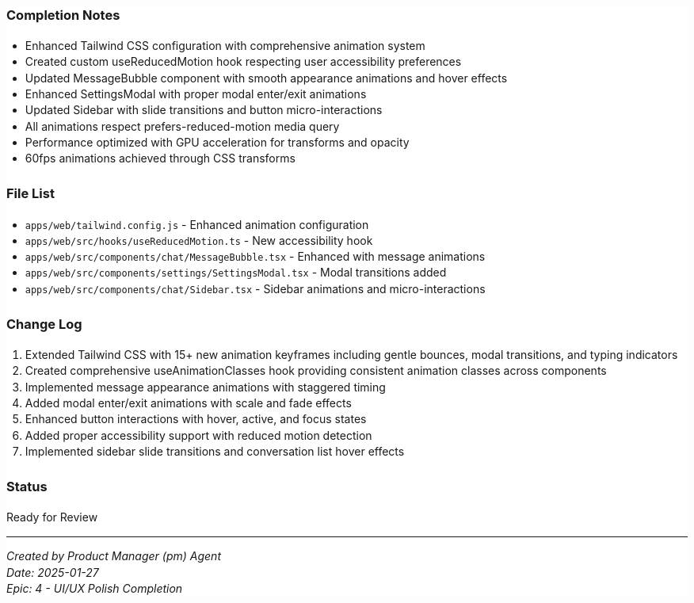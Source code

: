 ### Completion Notes
- Enhanced Tailwind CSS configuration with comprehensive animation system
- Created custom useReducedMotion hook respecting user accessibility preferences
- Updated MessageBubble component with smooth appearance animations and hover effects
- Enhanced SettingsModal with proper modal enter/exit animations
- Updated Sidebar with slide transitions and button micro-interactions
- All animations respect prefers-reduced-motion media query
- Performance optimized with GPU acceleration for transforms and opacity
- 60fps animations achieved through CSS transforms

### File List
- `apps/web/tailwind.config.js` - Enhanced animation configuration
- `apps/web/src/hooks/useReducedMotion.ts` - New accessibility hook
- `apps/web/src/components/chat/MessageBubble.tsx` - Enhanced with message animations
- `apps/web/src/components/settings/SettingsModal.tsx` - Modal transitions added
- `apps/web/src/components/chat/Sidebar.tsx` - Sidebar animations and micro-interactions

### Change Log
1. Extended Tailwind CSS with 15+ new animation keyframes including gentle bounces, modal transitions, and typing indicators
2. Created comprehensive useAnimationClasses hook providing consistent animation classes across components
3. Implemented message appearance animations with staggered timing
4. Added modal enter/exit animations with scale and fade effects  
5. Enhanced button interactions with hover, active, and focus states
6. Added proper accessibility support with reduced motion detection
7. Implemented sidebar slide transitions and conversation list hover effects

### Status
Ready for Review

---

*Created by Product Manager (pm) Agent*  
*Date: 2025-01-27*  
*Epic: 4 - UI/UX Polish Completion*